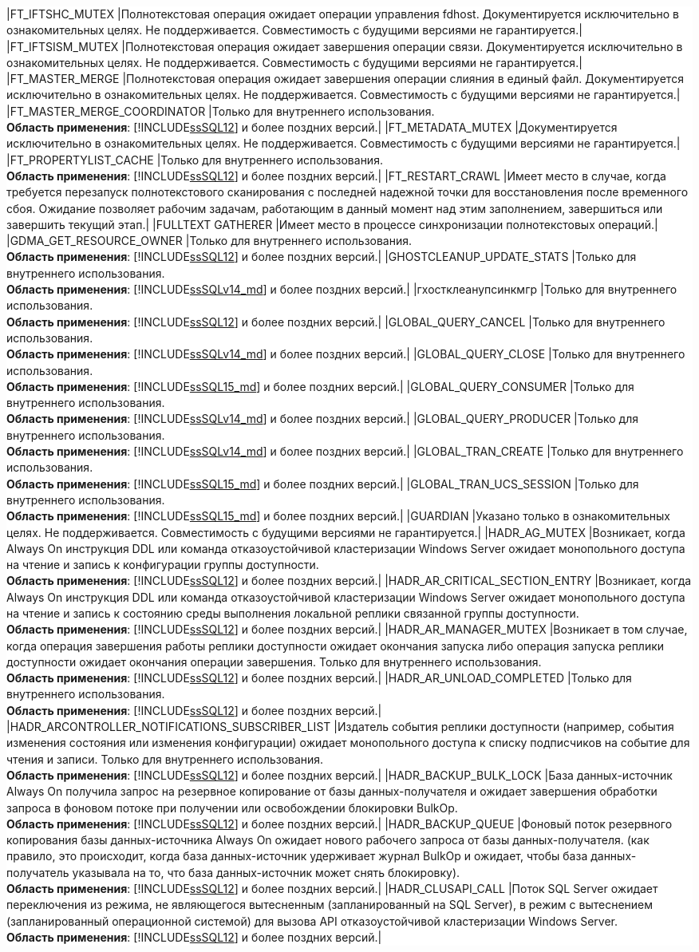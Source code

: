 |FT_IFTSHC_MUTEX |Полнотекстовая операция ожидает операции управления fdhost. Документируется исключительно в ознакомительных целях. Не поддерживается. Совместимость с будущими версиями не гарантируется.| 
|FT_IFTSISM_MUTEX |Полнотекстовая операция ожидает завершения операции связи. Документируется исключительно в ознакомительных целях. Не поддерживается. Совместимость с будущими версиями не гарантируется.| 
|FT_MASTER_MERGE |Полнотекстовая операция ожидает завершения операции слияния в единый файл. Документируется исключительно в ознакомительных целях. Не поддерживается. Совместимость с будущими версиями не гарантируется.| 
|FT_MASTER_MERGE_COORDINATOR |Только для внутреннего использования. <br /> **Область применения**: [!INCLUDE[ssSQL12](../../includes/sssql11-md.md)] и более поздних версий.| 
|FT_METADATA_MUTEX |Документируется исключительно в ознакомительных целях. Не поддерживается. Совместимость с будущими версиями не гарантируется.| 
|FT_PROPERTYLIST_CACHE |Только для внутреннего использования. <br /> **Область применения**: [!INCLUDE[ssSQL12](../../includes/sssql11-md.md)] и более поздних версий.| 
|FT_RESTART_CRAWL |Имеет место в случае, когда требуется перезапуск полнотекстового сканирования с последней надежной точки для восстановления после временного сбоя. Ожидание позволяет рабочим задачам, работающим в данный момент над этим заполнением, завершиться или завершить текущий этап.| 
|FULLTEXT GATHERER |Имеет место в процессе синхронизации полнотекстовых операций.| 
|GDMA_GET_RESOURCE_OWNER |Только для внутреннего использования. <br /> **Область применения**: [!INCLUDE[ssSQL12](../../includes/sssql11-md.md)] и более поздних версий.| 
|GHOSTCLEANUP_UPDATE_STATS |Только для внутреннего использования. <br /> **Область применения**: [!INCLUDE[ssSQLv14_md](../../includes/sssqlv14-md.md)] и более поздних версий.| 
|гхостклеанупсинкмгр |Только для внутреннего использования. <br /> **Область применения**: [!INCLUDE[ssSQL12](../../includes/sssql11-md.md)] и более поздних версий.| 
|GLOBAL_QUERY_CANCEL |Только для внутреннего использования. <br /> **Область применения**: [!INCLUDE[ssSQLv14_md](../../includes/sssqlv14-md.md)] и более поздних версий.| 
|GLOBAL_QUERY_CLOSE |Только для внутреннего использования. <br /> **Область применения**: [!INCLUDE[ssSQL15_md](../../includes/sssql15-md.md)] и более поздних версий.| 
|GLOBAL_QUERY_CONSUMER |Только для внутреннего использования. <br /> **Область применения**: [!INCLUDE[ssSQLv14_md](../../includes/sssqlv14-md.md)] и более поздних версий.| 
|GLOBAL_QUERY_PRODUCER |Только для внутреннего использования. <br /> **Область применения**: [!INCLUDE[ssSQLv14_md](../../includes/sssqlv14-md.md)] и более поздних версий.| 
|GLOBAL_TRAN_CREATE |Только для внутреннего использования. <br /> **Область применения**: [!INCLUDE[ssSQL15_md](../../includes/sssql15-md.md)] и более поздних версий.| 
|GLOBAL_TRAN_UCS_SESSION |Только для внутреннего использования. <br /> **Область применения**: [!INCLUDE[ssSQL15_md](../../includes/sssql15-md.md)] и более поздних версий.| 
|GUARDIAN |Указано только в ознакомительных целях. Не поддерживается. Совместимость с будущими версиями не гарантируется.| 
|HADR_AG_MUTEX |Возникает, когда Always On инструкция DDL или команда отказоустойчивой кластеризации Windows Server ожидает монопольного доступа на чтение и запись к конфигурации группы доступности. <br /> **Область применения**: [!INCLUDE[ssSQL12](../../includes/sssql11-md.md)] и более поздних версий.| 
|HADR_AR_CRITICAL_SECTION_ENTRY |Возникает, когда Always On инструкция DDL или команда отказоустойчивой кластеризации Windows Server ожидает монопольного доступа на чтение и запись к состоянию среды выполнения локальной реплики связанной группы доступности. <br /> **Область применения**: [!INCLUDE[ssSQL12](../../includes/sssql11-md.md)] и более поздних версий.| 
|HADR_AR_MANAGER_MUTEX |Возникает в том случае, когда операция завершения работы реплики доступности ожидает окончания запуска либо операция запуска реплики доступности ожидает окончания операции завершения. Только для внутреннего использования. <br /> **Область применения**: [!INCLUDE[ssSQL12](../../includes/sssql11-md.md)] и более поздних версий.| 
|HADR_AR_UNLOAD_COMPLETED |Только для внутреннего использования. <br /> **Область применения**: [!INCLUDE[ssSQL12](../../includes/sssql11-md.md)] и более поздних версий.| 
|HADR_ARCONTROLLER_NOTIFICATIONS_SUBSCRIBER_LIST |Издатель события реплики доступности (например, события изменения состояния или изменения конфигурации) ожидает монопольного доступа к списку подписчиков на событие для чтения и записи. Только для внутреннего использования. <br /> **Область применения**: [!INCLUDE[ssSQL12](../../includes/sssql11-md.md)] и более поздних версий.| 
|HADR_BACKUP_BULK_LOCK |База данных-источник Always On получила запрос на резервное копирование от базы данных-получателя и ожидает завершения обработки запроса в фоновом потоке при получении или освобождении блокировки BulkOp. <br /> **Область применения**: [!INCLUDE[ssSQL12](../../includes/sssql11-md.md)] и более поздних версий.| 
|HADR_BACKUP_QUEUE |Фоновый поток резервного копирования базы данных-источника Always On ожидает нового рабочего запроса от базы данных-получателя. (как правило, это происходит, когда база данных-источник удерживает журнал BulkOp и ожидает, чтобы база данных-получатель указывала на то, что база данных-источник может снять блокировку). <br /> **Область применения**: [!INCLUDE[ssSQL12](../../includes/sssql11-md.md)] и более поздних версий.| 
|HADR_CLUSAPI_CALL |Поток SQL Server ожидает переключения из режима, не являющегося вытесненным (запланированный на SQL Server), в режим с вытеснением (запланированный операционной системой) для вызова API отказоустойчивой кластеризации Windows Server. <br /> **Область применения**: [!INCLUDE[ssSQL12](../../includes/sssql11-md.md)] и более поздних версий.| 